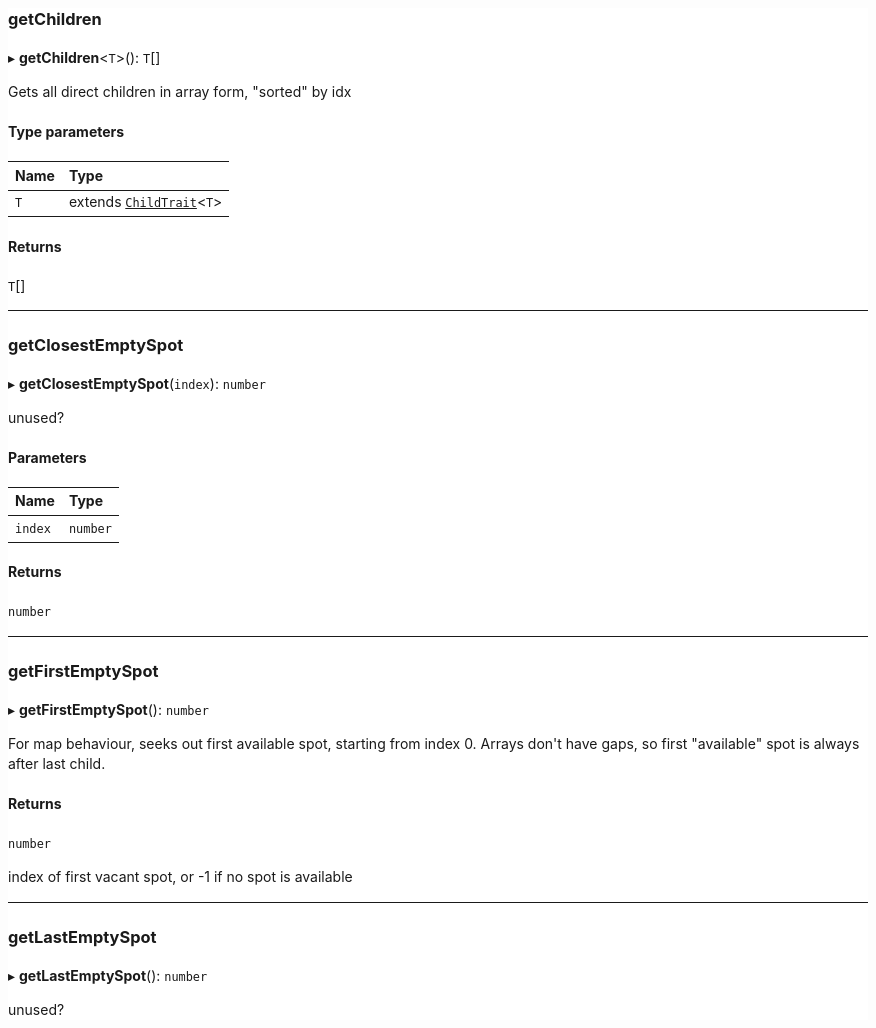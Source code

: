 ### getChildren

▸ **getChildren**<`T`\>(): `T`[]

Gets all direct children in array form, "sorted" by idx

#### Type parameters

| Name | Type |
| :------ | :------ |
| `T` | extends [`ChildTrait`](ChildTrait.md)<`T`\> |

#### Returns

`T`[]

___

### getClosestEmptySpot

▸ **getClosestEmptySpot**(`index`): `number`

unused?

#### Parameters

| Name | Type |
| :------ | :------ |
| `index` | `number` |

#### Returns

`number`

___

### getFirstEmptySpot

▸ **getFirstEmptySpot**(): `number`

For map behaviour, seeks out first available spot, starting from index 0.
Arrays don't have gaps, so first "available" spot is always after last child.

#### Returns

`number`

index of first vacant spot, or -1 if no spot is available

___

### getLastEmptySpot

▸ **getLastEmptySpot**(): `number`

unused?
